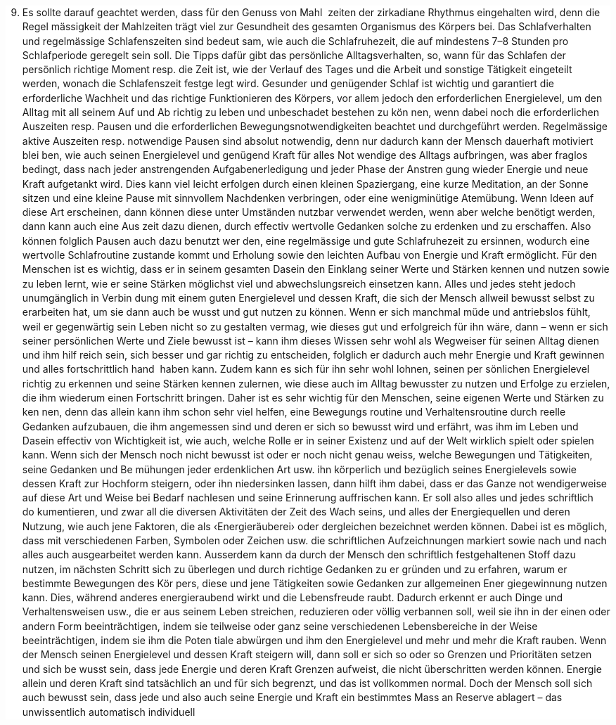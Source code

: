 9. Es sollte darauf geachtet werden, dass für den Genuss von Mahl ­ zeiten der zirkadiane Rhythmus eingehalten wird, denn die Regel­ mässigkeit der Mahlzeiten trägt viel zur Gesundheit des gesamten Organismus des Körpers bei. Das Schlafverhalten und regelmässige Schlafenszeiten sind bedeut­ sam, wie auch die Schlafruhezeit, die auf mindestens 7–8 Stunden pro Schlafperiode geregelt sein soll. Die Tipps dafür gibt das persönliche Alltagsverhalten, so, wann für das Schlafen der persönlich richtige Moment resp. die Zeit ist, wie der Verlauf des Tages und die Arbeit und sonstige Tätigkeit eingeteilt werden, wonach die Schlafenszeit festge­ legt wird. Gesunder und genügender Schlaf ist wichtig und garantiert die erforderliche Wachheit und das richtige Funktionieren des Körpers, vor allem jedoch den erforderlichen Energielevel, um den Alltag mit all seinem Auf und Ab richtig zu leben und unbeschadet bestehen zu kön­ nen, wenn dabei noch die erforderlichen Auszeiten resp. Pausen und die erforderlichen Bewegungsnotwendigkeiten beachtet und durchgeführt werden. Regelmässige aktive Auszeiten resp. notwendige Pausen sind absolut notwendig, denn nur dadurch kann der Mensch dauerhaft motiviert blei­ ben, wie auch seinen Energielevel und genügend Kraft für alles Not­ wendige des Alltags aufbringen, was aber fraglos bedingt, dass nach jeder anstrengenden Aufgabenerledigung und jeder Phase der Anstren­ gung wieder Energie und neue Kraft aufgetankt wird. Dies kann viel­ leicht erfolgen durch einen kleinen Spaziergang, eine kurze Meditation, an der Sonne sitzen und eine kleine Pause mit sinnvollem Nachdenken verbringen, oder eine wenigminütige Atemübung. Wenn Ideen auf diese Art erscheinen, dann können diese unter Umständen nutzbar verwendet werden, wenn aber welche benötigt werden, dann kann auch eine Aus­ zeit dazu dienen, durch effectiv wertvolle Gedanken solche zu erdenken und zu erschaffen. Also können folglich Pausen auch dazu benutzt wer­ den, eine regelmässige und gute Schlafruhezeit zu ersinnen, wodurch eine wertvolle Schlafroutine zustande kommt und Erholung sowie den leichten Aufbau von Energie und Kraft ermöglicht. Für den Menschen ist es wichtig, dass er in seinem gesamten Dasein den Einklang seiner Werte und Stärken kennen und nutzen sowie zu leben lernt, wie er seine Stärken möglichst viel und abwechslungsreich einsetzen kann. Alles und jedes steht jedoch unumgänglich in Verbin­ dung mit einem guten Energielevel und dessen Kraft, die sich der Mensch allweil bewusst selbst zu erarbeiten hat, um sie dann auch be­ wusst und gut nutzen zu können. Wenn er sich manchmal müde und antriebslos fühlt, weil er gegenwärtig sein Leben nicht so zu gestalten vermag, wie dieses gut und erfolgreich für ihn wäre, dann – wenn er sich seiner persönlichen Werte und Ziele bewusst ist – kann ihm dieses Wissen sehr wohl als Wegweiser für seinen Alltag dienen und ihm hilf­ reich sein, sich besser und gar richtig zu entscheiden, folglich er dadurch auch mehr Energie und Kraft gewinnen und alles fortschrittlich hand ­ haben kann. Zudem kann es sich für ihn sehr wohl lohnen, seinen per­ sönlichen Energielevel richtig zu erkennen und seine Stärken kennen­ zulernen, wie diese auch im Alltag bewusster zu nutzen und Erfolge zu erzielen, die ihm wiederum einen Fortschritt bringen. Daher ist es sehr wichtig für den Menschen, seine eigenen Werte und Stärken zu ken­ nen, denn das allein kann ihm schon sehr viel helfen, eine Bewegungs­ routine und Verhaltensroutine durch reelle Gedanken aufzubauen, die ihm angemessen sind und deren er sich so bewusst wird und erfährt, was ihm im Leben und Dasein effectiv von Wichtigkeit ist, wie auch, welche Rolle er in seiner Existenz und auf der Welt wirklich spielt oder spielen kann. Wenn sich der Mensch noch nicht bewusst ist oder er noch nicht genau weiss, welche Bewegungen und Tätigkeiten, seine Gedanken und Be­ mühungen jeder erdenklichen Art usw. ihn körperlich und bezüglich seines Energielevels sowie dessen Kraft zur Hochform steigern, oder ihn niedersinken lassen, dann hilft ihm dabei, dass er das Ganze not­ wendigerweise auf diese Art und Weise bei Bedarf nachlesen und seine Erinnerung auffrischen kann. Er soll also alles und jedes schriftlich do­ kumentieren, und zwar all die diversen Aktivitäten der Zeit des Wach­ seins, und alles der Energiequellen und deren Nutzung, wie auch jene Faktoren, die als ‹Energieräuberei› oder dergleichen bezeichnet werden können. Dabei ist es möglich, dass mit verschiedenen Farben, Symbolen oder Zeichen usw. die schriftlichen Aufzeichnungen markiert sowie nach und nach alles auch ausgearbeitet werden kann. Ausserdem kann da­ durch der Mensch den schriftlich festgehaltenen Stoff dazu nutzen, im nächsten Schritt sich zu überlegen und durch richtige Gedanken zu er­ gründen und zu erfahren, warum er bestimmte Bewegungen des Kör­ pers, diese und jene Tätigkeiten sowie Gedanken zur allgemeinen Ener­ giegewinnung nutzen kann. Dies, während anderes energieraubend wirkt und die Lebensfreude raubt. Dadurch erkennt er auch Dinge und Verhaltensweisen usw., die er aus seinem Leben streichen, reduzieren oder völlig verbannen soll, weil sie ihn in der einen oder andern Form beeinträchtigen, indem sie teilweise oder ganz seine verschiedenen Lebensbereiche in der Weise beeinträchtigen, indem sie ihm die Poten­ tiale abwürgen und ihm den Energielevel und mehr und mehr die Kraft rauben. Wenn der Mensch seinen Energielevel und dessen Kraft steigern will, dann soll er sich so oder so Grenzen und Prioritäten setzen und sich be­ wusst sein, dass jede Energie und deren Kraft Grenzen aufweist, die nicht überschritten werden können. Energie allein und deren Kraft sind tatsächlich an und für sich begrenzt, und das ist vollkommen normal. Doch der Mensch soll sich auch bewusst sein, dass jede und also auch seine Energie und Kraft ein bestimmtes Mass an Reserve ablagert – das unwissentlich automatisch individuell